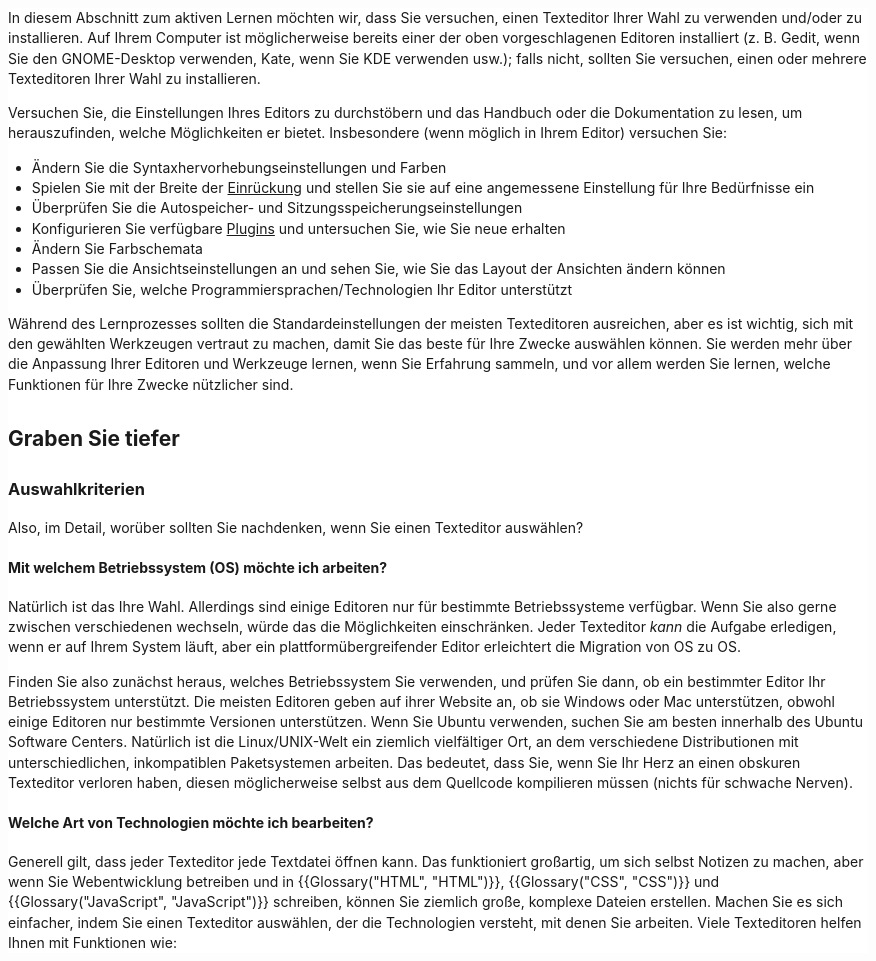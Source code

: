 In diesem Abschnitt zum aktiven Lernen möchten wir, dass Sie versuchen, einen Texteditor Ihrer Wahl zu verwenden und/oder zu installieren. Auf Ihrem Computer ist möglicherweise bereits einer der oben vorgeschlagenen Editoren installiert (z. B. Gedit, wenn Sie den GNOME-Desktop verwenden, Kate, wenn Sie KDE verwenden usw.); falls nicht, sollten Sie versuchen, einen oder mehrere Texteditoren Ihrer Wahl zu installieren.

Versuchen Sie, die Einstellungen Ihres Editors zu durchstöbern und das Handbuch oder die Dokumentation zu lesen, um herauszufinden, welche Möglichkeiten er bietet. Insbesondere (wenn möglich in Ihrem Editor) versuchen Sie:

- Ändern Sie die Syntaxhervorhebungseinstellungen und Farben
- Spielen Sie mit der Breite der [Einrückung](<https://en.wikipedia.org/wiki/Indentation_(typesetting)#Indentation_in_programming>) und stellen Sie sie auf eine angemessene Einstellung für Ihre Bedürfnisse ein
- Überprüfen Sie die Autospeicher- und Sitzungsspeicherungseinstellungen
- Konfigurieren Sie verfügbare [Plugins](<https://en.wikipedia.org/wiki/Plug-in_(computing)>) und untersuchen Sie, wie Sie neue erhalten
- Ändern Sie Farbschemata
- Passen Sie die Ansichtseinstellungen an und sehen Sie, wie Sie das Layout der Ansichten ändern können
- Überprüfen Sie, welche Programmiersprachen/Technologien Ihr Editor unterstützt

Während des Lernprozesses sollten die Standardeinstellungen der meisten Texteditoren ausreichen, aber es ist wichtig, sich mit den gewählten Werkzeugen vertraut zu machen, damit Sie das beste für Ihre Zwecke auswählen können. Sie werden mehr über die Anpassung Ihrer Editoren und Werkzeuge lernen, wenn Sie Erfahrung sammeln, und vor allem werden Sie lernen, welche Funktionen für Ihre Zwecke nützlicher sind.

## Graben Sie tiefer

### Auswahlkriterien

Also, im Detail, worüber sollten Sie nachdenken, wenn Sie einen Texteditor auswählen?

#### Mit welchem Betriebssystem (OS) möchte ich arbeiten?

Natürlich ist das Ihre Wahl. Allerdings sind einige Editoren nur für bestimmte Betriebssysteme verfügbar. Wenn Sie also gerne zwischen verschiedenen wechseln, würde das die Möglichkeiten einschränken. Jeder Texteditor _kann_ die Aufgabe erledigen, wenn er auf Ihrem System läuft, aber ein plattformübergreifender Editor erleichtert die Migration von OS zu OS.

Finden Sie also zunächst heraus, welches Betriebssystem Sie verwenden, und prüfen Sie dann, ob ein bestimmter Editor Ihr Betriebssystem unterstützt. Die meisten Editoren geben auf ihrer Website an, ob sie Windows oder Mac unterstützen, obwohl einige Editoren nur bestimmte Versionen unterstützen. Wenn Sie Ubuntu verwenden, suchen Sie am besten innerhalb des Ubuntu Software Centers. Natürlich ist die Linux/UNIX-Welt ein ziemlich vielfältiger Ort, an dem verschiedene Distributionen mit unterschiedlichen, inkompatiblen Paketsystemen arbeiten. Das bedeutet, dass Sie, wenn Sie Ihr Herz an einen obskuren Texteditor verloren haben, diesen möglicherweise selbst aus dem Quellcode kompilieren müssen (nichts für schwache Nerven).

#### Welche Art von Technologien möchte ich bearbeiten?

Generell gilt, dass jeder Texteditor jede Textdatei öffnen kann. Das funktioniert großartig, um sich selbst Notizen zu machen, aber wenn Sie Webentwicklung betreiben und in {{Glossary("HTML", "HTML")}}, {{Glossary("CSS", "CSS")}} und {{Glossary("JavaScript", "JavaScript")}} schreiben, können Sie ziemlich große, komplexe Dateien erstellen. Machen Sie es sich einfacher, indem Sie einen Texteditor auswählen, der die Technologien versteht, mit denen Sie arbeiten. Viele Texteditoren helfen Ihnen mit Funktionen wie:
